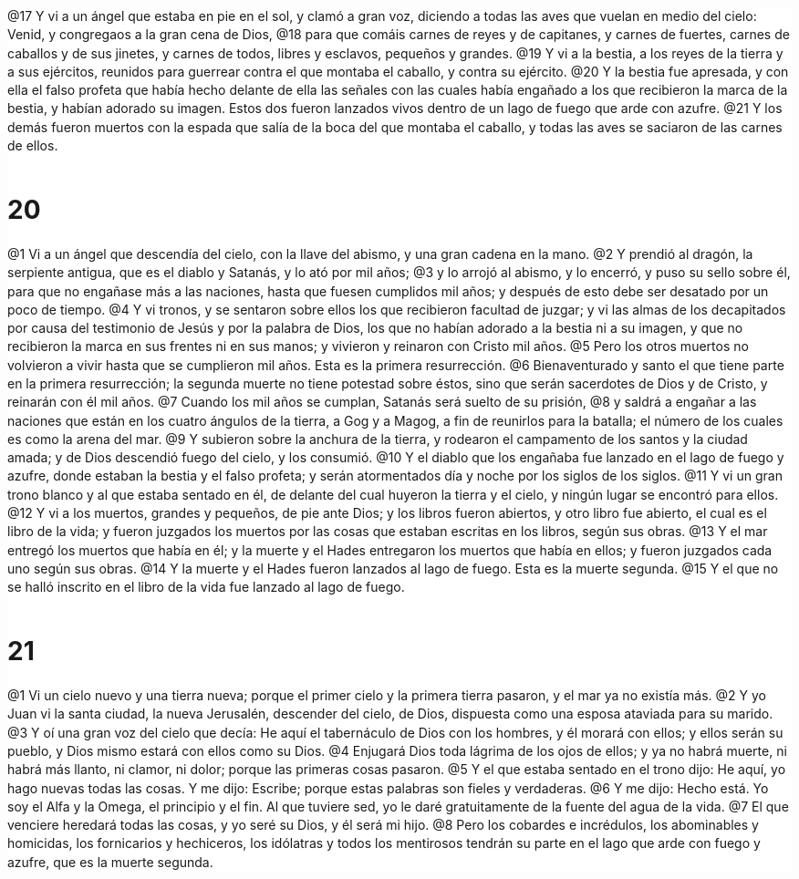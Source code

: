 @17 Y vi a un ángel que estaba en pie en el sol, y clamó a gran voz, diciendo a todas las aves que vuelan en medio del cielo: Venid, y congregaos a la gran cena de Dios,
@18 para que comáis carnes de reyes y de capitanes, y carnes de fuertes, carnes de caballos y de sus jinetes, y carnes de todos, libres y esclavos, pequeños y grandes.
@19 Y vi a la bestia, a los reyes de la tierra y a sus ejércitos, reunidos para guerrear contra el que montaba el caballo, y contra su ejército.
@20 Y la bestia fue apresada, y con ella el falso profeta que había hecho delante de ella las señales con las cuales había engañado a los que recibieron la marca de la bestia, y habían adorado su imagen. Estos dos fueron lanzados vivos dentro de un lago de fuego que arde con azufre.
@21 Y los demás fueron muertos con la espada que salía de la boca del que montaba el caballo, y todas las aves se saciaron de las carnes de ellos.

# 20
@1 Vi a un ángel que descendía del cielo, con la llave del abismo, y una gran cadena en la mano.
@2 Y prendió al dragón, la serpiente antigua, que es el diablo y Satanás, y lo ató por mil años;
@3 y lo arrojó al abismo, y lo encerró, y puso su sello sobre él, para que no engañase más a las naciones, hasta que fuesen cumplidos mil años; y después de esto debe ser desatado por un poco de tiempo.
@4 Y vi tronos, y se sentaron sobre ellos los que recibieron facultad de juzgar; y vi las almas de los decapitados por causa del testimonio de Jesús y por la palabra de Dios, los que no habían adorado a la bestia ni a su imagen, y que no recibieron la marca en sus frentes ni en sus manos; y vivieron y reinaron con Cristo mil años.
@5 Pero los otros muertos no volvieron a vivir hasta que se cumplieron mil años. Esta es la primera resurrección.
@6 Bienaventurado y santo el que tiene parte en la primera resurrección; la segunda muerte no tiene potestad sobre éstos, sino que serán sacerdotes de Dios y de Cristo, y reinarán con él mil años.
@7 Cuando los mil años se cumplan, Satanás será suelto de su prisión,
@8 y saldrá a engañar a las naciones que están en los cuatro ángulos de la tierra, a Gog y a Magog, a fin de reunirlos para la batalla; el número de los cuales es como la arena del mar.
@9 Y subieron sobre la anchura de la tierra, y rodearon el campamento de los santos y la ciudad amada; y de Dios descendió fuego del cielo, y los consumió.
@10 Y el diablo que los engañaba fue lanzado en el lago de fuego y azufre, donde estaban la bestia y el falso profeta; y serán atormentados día y noche por los siglos de los siglos.
@11 Y vi un gran trono blanco y al que estaba sentado en él, de delante del cual huyeron la tierra y el cielo, y ningún lugar se encontró para ellos.
@12 Y vi a los muertos, grandes y pequeños, de pie ante Dios; y los libros fueron abiertos, y otro libro fue abierto, el cual es el libro de la vida; y fueron juzgados los muertos por las cosas que estaban escritas en los libros, según sus obras.
@13 Y el mar entregó los muertos que había en él; y la muerte y el Hades entregaron los muertos que había en ellos; y fueron juzgados cada uno según sus obras.
@14 Y la muerte y el Hades fueron lanzados al lago de fuego. Esta es la muerte segunda.
@15 Y el que no se halló inscrito en el libro de la vida fue lanzado al lago de fuego.

# 21
@1 Vi un cielo nuevo y una tierra nueva; porque el primer cielo y la primera tierra pasaron, y el mar ya no existía más.
@2 Y yo Juan vi la santa ciudad, la nueva Jerusalén, descender del cielo, de Dios, dispuesta como una esposa ataviada para su marido.
@3 Y oí una gran voz del cielo que decía: He aquí el tabernáculo de Dios con los hombres, y él morará con ellos; y ellos serán su pueblo, y Dios mismo estará con ellos como su Dios.
@4 Enjugará Dios toda lágrima de los ojos de ellos; y ya no habrá muerte, ni habrá más llanto, ni clamor, ni dolor; porque las primeras cosas pasaron.
@5 Y el que estaba sentado en el trono dijo: He aquí, yo hago nuevas todas las cosas. Y me dijo: Escribe; porque estas palabras son fieles y verdaderas.
@6 Y me dijo: Hecho está. Yo soy el Alfa y la Omega, el principio y el fin. Al que tuviere sed, yo le daré gratuitamente de la fuente del agua de la vida.
@7 El que venciere heredará todas las cosas, y yo seré su Dios, y él será mi hijo.
@8 Pero los cobardes e incrédulos, los abominables y homicidas, los fornicarios y hechiceros, los idólatras y todos los mentirosos tendrán su parte en el lago que arde con fuego y azufre, que es la muerte segunda.